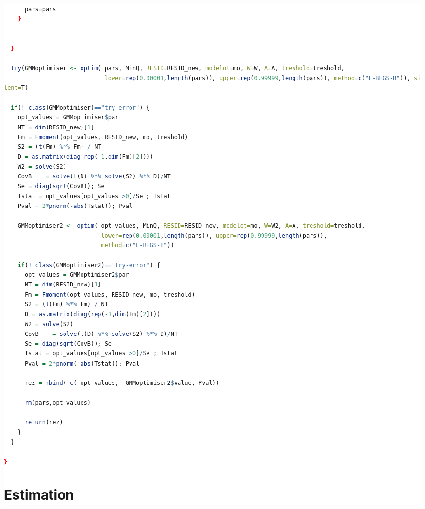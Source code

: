 ``` r
      pars=pars
    }
    
    
  }
  
  try(GMMoptimiser <- optim( pars, MinQ, RESID=RESID_new, modelot=mo, W=W, A=A, treshold=treshold,
                             lower=rep(0.00001,length(pars)), upper=rep(0.99999,length(pars)), method=c("L-BFGS-B")), silent=T)
  
  if(! class(GMMoptimiser)=="try-error") {
    opt_values = GMMoptimiser$par
    NT = dim(RESID_new)[1]
    Fm = Fmoment(opt_values, RESID_new, mo, treshold)
    S2 = (t(Fm) %*% Fm) / NT
    D = as.matrix(diag(rep(-1,dim(Fm)[2])))
    W2 = solve(S2)
    CovB    = solve(t(D) %*% solve(S2) %*% D)/NT
    Se = diag(sqrt(CovB)); Se
    Tstat = opt_values[opt_values >0]/Se ; Tstat
    Pval = 2*pnorm(-abs(Tstat)); Pval
    
    GMMoptimiser2 <- optim( opt_values, MinQ, RESID=RESID_new, modelot=mo, W=W2, A=A, treshold=treshold,
                            lower=rep(0.00001,length(pars)), upper=rep(0.99999,length(pars)),
                            method=c("L-BFGS-B"))
    
    if(! class(GMMoptimiser2)=="try-error") {
      opt_values = GMMoptimiser2$par
      NT = dim(RESID_new)[1]
      Fm = Fmoment(opt_values, RESID_new, mo, treshold)
      S2 = (t(Fm) %*% Fm) / NT
      D = as.matrix(diag(rep(-1,dim(Fm)[2])))
      W2 = solve(S2)
      CovB    = solve(t(D) %*% solve(S2) %*% D)/NT
      Se = diag(sqrt(CovB)); Se
      Tstat = opt_values[opt_values >0]/Se ; Tstat
      Pval = 2*pnorm(-abs(Tstat)); Pval
      
      rez = rbind( c( opt_values, -GMMoptimiser2$value, Pval))
      
      rm(pars,opt_values)
      
      return(rez)
    }
  } 
  
}
```

# Estimation
